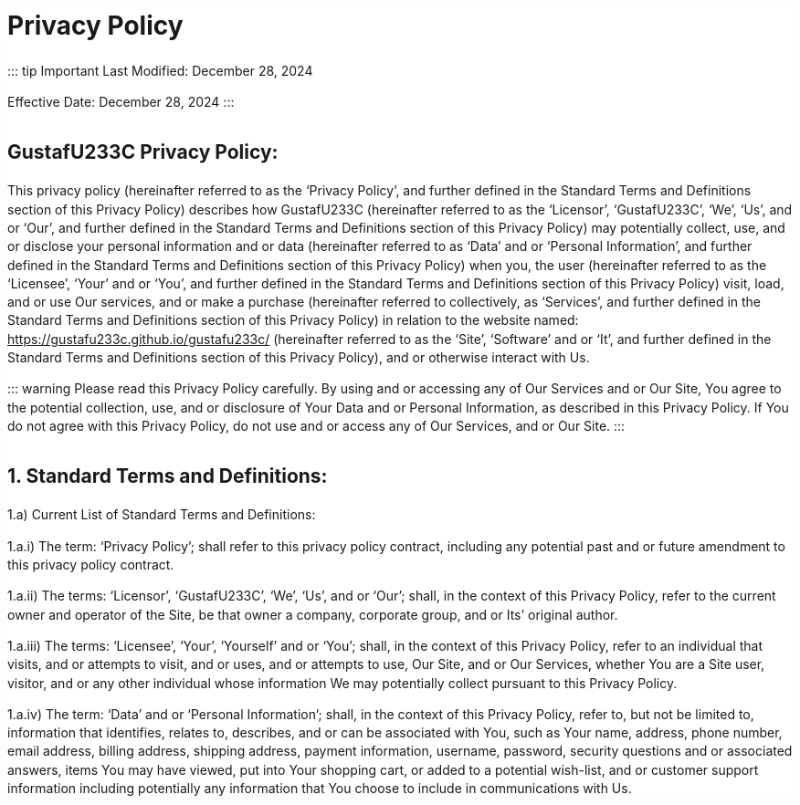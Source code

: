# Privacy Policy

::: tip Important
Last Modified: December 28, 2024

Effective Date: December 28, 2024
:::

## GustafU233C Privacy Policy:
This privacy policy (hereinafter referred to as the ‘Privacy Policy’, and further defined in the Standard Terms and Definitions section of this Privacy Policy) describes how GustafU233C (hereinafter referred to as the ‘Licensor’, ‘GustafU233C’, ‘We’, ‘Us’, and or ‘Our’, and further defined in the Standard Terms and Definitions section of this Privacy Policy) may potentially collect, use, and or disclose your personal information and or data (hereinafter referred to as ‘Data’ and or ‘Personal Information’, and further defined in the Standard Terms and Definitions section of this Privacy Policy) when you, the user (hereinafter referred to as the ‘Licensee’, ‘Your’ and or ‘You’, and further defined in the Standard Terms and Definitions section of this Privacy Policy) visit, load, and or use Our services, and or make a purchase (hereinafter referred to collectively, as ‘Services’, and further defined in the Standard Terms and Definitions section of this Privacy Policy) in relation to the website named: https://gustafu233c.github.io/gustafu233c/ (hereinafter referred to as the ‘Site’, ‘Software’ and or ‘It’, and further defined in the Standard Terms and Definitions section of this Privacy Policy), and or otherwise interact with Us.

::: warning
Please read this Privacy Policy carefully. By using and or accessing any of Our Services and or Our Site, You agree to the potential collection, use, and or disclosure of Your Data and or Personal Information, as described in this Privacy Policy. If You do not agree with this Privacy Policy, do not use and or access any of Our Services, and or Our Site.
:::

## 1. Standard Terms and Definitions:
1.a) Current List of Standard Terms and Definitions:

1.a.i) The term: ‘Privacy Policy’; shall refer to this privacy policy contract, including any potential past and or future amendment to this privacy policy contract.

1.a.ii) The terms: ‘Licensor’, ‘GustafU233C’, ‘We’, ‘Us’, and or ‘Our’; shall, in the context of this Privacy Policy, refer to the current owner and operator of the Site, be that owner a company, corporate group, and or Its’ original author. 

1.a.iii) The terms: ‘Licensee’, ‘Your’, ‘Yourself’ and or ‘You’; shall, in the context of this Privacy Policy, refer to an individual that visits, and or attempts to visit, and or uses, and or attempts to use, Our Site, and or Our Services, whether You are a Site user, visitor, and or any other individual whose information We may potentially collect pursuant to this Privacy Policy.

1.a.iv) The term: ‘Data’ and or ‘Personal Information’; shall, in the context of this Privacy Policy, refer to, but not be limited to, information that identifies, relates to, describes, and or can be associated with You, such as Your name, address, phone number, email address, billing address, shipping address, payment information, username, password, security questions and or associated answers, items You may have viewed, put into Your shopping cart, or added to a potential wish-list, and or customer support information including potentially any information that You choose to include in communications with Us.
